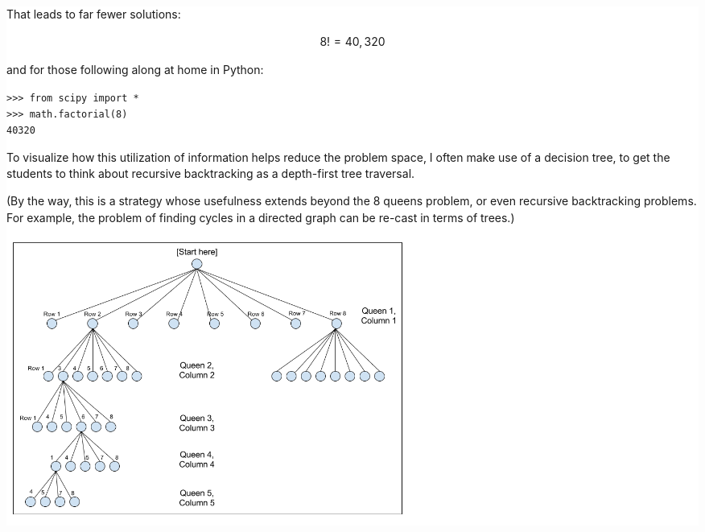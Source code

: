 That leads to far fewer solutions:

$$
8! = 40,320
$$

and for those following along at home in Python:

```
>>> from scipy import *
>>> math.factorial(8)
40320
```

To visualize how this utilization of information
helps reduce the problem space, I often make use of 
a decision tree, to get the students to think about
recursive backtracking as a depth-first tree
traversal. 

(By the way, this is a strategy whose usefulness 
extends beyond the 8 queens problem, or even 
recursive backtracking problems. For example,
the problem of finding cycles in a directed graph
can be re-cast in terms of trees.)

<img src="images/8-queens-decision-tree.png" width="500px" />
